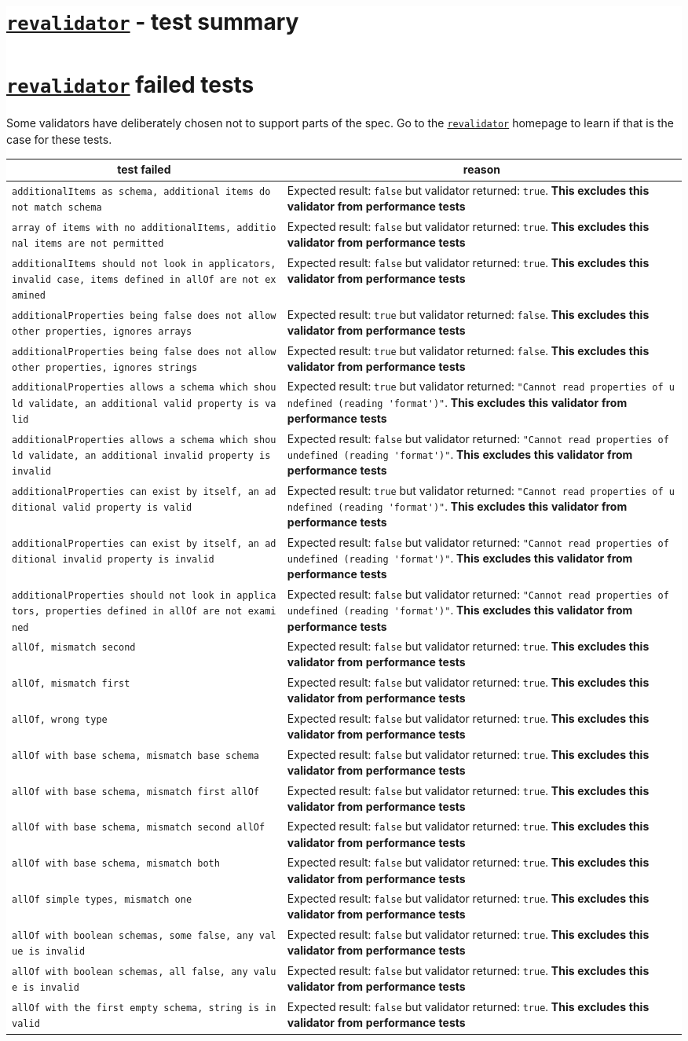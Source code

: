 # [`revalidator`](https://github.com/flatiron/revalidator) - test summary


# [`revalidator`](https://github.com/flatiron/revalidator) failed tests

Some validators have deliberately chosen not to support parts of the spec. Go to the [`revalidator`](https://github.com/flatiron/revalidator) homepage to learn if
that is the case for these tests.

|test failed|reason
|-----------|------
`additionalItems as schema, additional items do not match schema`|Expected result: `false` but validator returned: `true`. **This excludes this validator from performance tests**
`array of items with no additionalItems, additional items are not permitted`|Expected result: `false` but validator returned: `true`. **This excludes this validator from performance tests**
`additionalItems should not look in applicators, invalid case, items defined in allOf are not examined`|Expected result: `false` but validator returned: `true`. **This excludes this validator from performance tests**
`additionalProperties being false does not allow other properties, ignores arrays`|Expected result: `true` but validator returned: `false`. **This excludes this validator from performance tests**
`additionalProperties being false does not allow other properties, ignores strings`|Expected result: `true` but validator returned: `false`. **This excludes this validator from performance tests**
`additionalProperties allows a schema which should validate, an additional valid property is valid`|Expected result: `true` but validator returned: `"Cannot read properties of undefined (reading 'format')"`. **This excludes this validator from performance tests**
`additionalProperties allows a schema which should validate, an additional invalid property is invalid`|Expected result: `false` but validator returned: `"Cannot read properties of undefined (reading 'format')"`. **This excludes this validator from performance tests**
`additionalProperties can exist by itself, an additional valid property is valid`|Expected result: `true` but validator returned: `"Cannot read properties of undefined (reading 'format')"`. **This excludes this validator from performance tests**
`additionalProperties can exist by itself, an additional invalid property is invalid`|Expected result: `false` but validator returned: `"Cannot read properties of undefined (reading 'format')"`. **This excludes this validator from performance tests**
`additionalProperties should not look in applicators, properties defined in allOf are not examined`|Expected result: `false` but validator returned: `"Cannot read properties of undefined (reading 'format')"`. **This excludes this validator from performance tests**
`allOf, mismatch second`|Expected result: `false` but validator returned: `true`. **This excludes this validator from performance tests**
`allOf, mismatch first`|Expected result: `false` but validator returned: `true`. **This excludes this validator from performance tests**
`allOf, wrong type`|Expected result: `false` but validator returned: `true`. **This excludes this validator from performance tests**
`allOf with base schema, mismatch base schema`|Expected result: `false` but validator returned: `true`. **This excludes this validator from performance tests**
`allOf with base schema, mismatch first allOf`|Expected result: `false` but validator returned: `true`. **This excludes this validator from performance tests**
`allOf with base schema, mismatch second allOf`|Expected result: `false` but validator returned: `true`. **This excludes this validator from performance tests**
`allOf with base schema, mismatch both`|Expected result: `false` but validator returned: `true`. **This excludes this validator from performance tests**
`allOf simple types, mismatch one`|Expected result: `false` but validator returned: `true`. **This excludes this validator from performance tests**
`allOf with boolean schemas, some false, any value is invalid`|Expected result: `false` but validator returned: `true`. **This excludes this validator from performance tests**
`allOf with boolean schemas, all false, any value is invalid`|Expected result: `false` but validator returned: `true`. **This excludes this validator from performance tests**
`allOf with the first empty schema, string is invalid`|Expected result: `false` but validator returned: `true`. **This excludes this validator from performance tests**